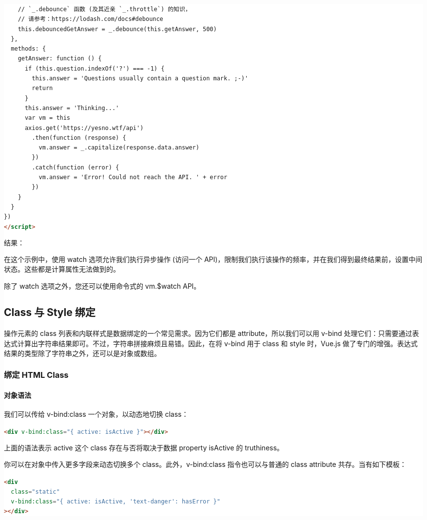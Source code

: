 ```html
    // `_.debounce` 函数 (及其近亲 `_.throttle`) 的知识，
    // 请参考：https://lodash.com/docs#debounce
    this.debouncedGetAnswer = _.debounce(this.getAnswer, 500)
  },
  methods: {
    getAnswer: function () {
      if (this.question.indexOf('?') === -1) {
        this.answer = 'Questions usually contain a question mark. ;-)'
        return
      }
      this.answer = 'Thinking...'
      var vm = this
      axios.get('https://yesno.wtf/api')
        .then(function (response) {
          vm.answer = _.capitalize(response.data.answer)
        })
        .catch(function (error) {
          vm.answer = 'Error! Could not reach the API. ' + error
        })
    }
  }
})
</script>
```

结果：

在这个示例中，使用 watch 选项允许我们执行异步操作 (访问一个 API)，限制我们执行该操作的频率，并在我们得到最终结果前，设置中间状态。这些都是计算属性无法做到的。

除了 watch 选项之外，您还可以使用命令式的 vm.$watch API。

## Class 与 Style 绑定

操作元素的 class 列表和内联样式是数据绑定的一个常见需求。因为它们都是 attribute，所以我们可以用 v-bind 处理它们：只需要通过表达式计算出字符串结果即可。不过，字符串拼接麻烦且易错。因此，在将 v-bind 用于 class 和 style 时，Vue.js 做了专门的增强。表达式结果的类型除了字符串之外，还可以是对象或数组。

### 绑定 HTML Class

#### 对象语法

我们可以传给 v-bind:class 一个对象，以动态地切换 class：

```html
<div v-bind:class="{ active: isActive }"></div>
```

上面的语法表示 active 这个 class 存在与否将取决于数据 property isActive 的 truthiness。

你可以在对象中传入更多字段来动态切换多个 class。此外，v-bind:class 指令也可以与普通的 class attribute 共存。当有如下模板：

```html
<div
  class="static"
  v-bind:class="{ active: isActive, 'text-danger': hasError }"
></div>
```
